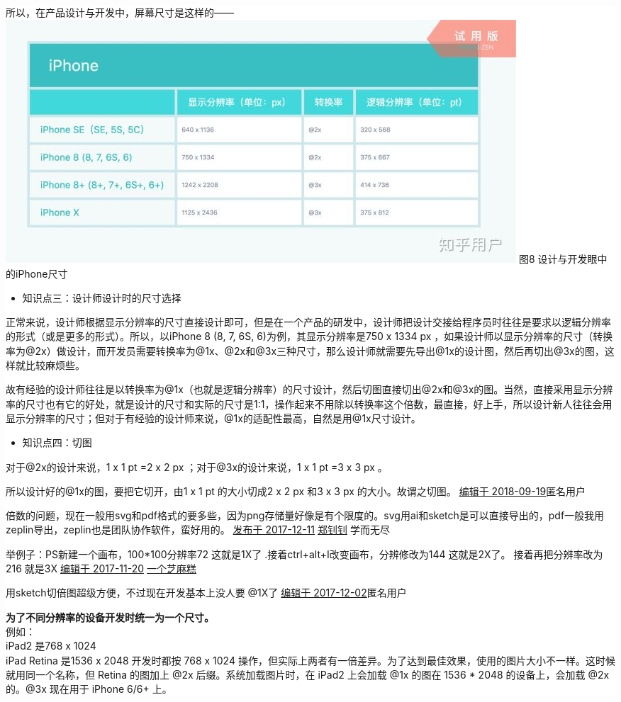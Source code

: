 所以，在产品设计与开发中，屏幕尺寸是这样的——
![](/img/blog/Retina_files/v2-bbbd86efcb1e4b793239efb5ddd63f7f_hd.jpg) 图8 设计与开发眼中的iPhone尺寸

* 知识点三：设计师设计时的尺寸选择

正常来说，设计师根据显示分辨率的尺寸直接设计即可，但是在一个产品的研发中，设计师把设计交接给程序员时往往是要求以逻辑分辨率的形式（或是更多的形式）。所以，以iPhone 8 (8, 7, 6S, 6)为例，其显示分辨率是750 x 1334 px ，如果设计师以显示分辨率的尺寸（转换率为@2x）做设计，而开发员需要转换率为@1x、@2x和@3x三种尺寸，那么设计师就需要先导出@1x的设计图，然后再切出@3x的图，这样就比较麻烦些。

故有经验的设计师往往是以转换率为@1x（也就是逻辑分辨率）的尺寸设计，然后切图直接切出@2x和@3x的图。当然，直接采用显示分辨率的尺寸也有它的好处，就是设计的尺寸和实际的尺寸是1:1，操作起来不用除以转换率这个倍数，最直接，好上手，所以设计新人往往会用显示分辨率的尺寸；但对于有经验的设计师来说，@1x的适配性最高，自然是用@1x尺寸设计。

* 知识点四：切图

对于@2x的设计来说，1 x 1 pt =2 x 2 px ；对于@3x的设计来说，1 x 1 pt =3 x 3 px 。

所以设计好的@1x的图，要把它切开，由1 x 1 pt 的大小切成2 x 2 px 和3 x 3 px 的大小。故谓之切图。
[编辑于 2018-09-19](https://www.zhihu.com/question/26195746/answer/494576872)匿名用户

倍数的问题，现在一般用svg和pdf格式的要多些，因为png存储量好像是有个限度的。svg用ai和sketch是可以直接导出的，pdf一般我用zeplin导出，zeplin也是团队协作软件，蛮好用的。
[发布于 2017-12-11](https://www.zhihu.com/question/26195746/answer/274309894) [郑钊钊](https://www.zhihu.com/people/zheng-zhao-zhao-6) 学而无尽

举例子：PS新建一个画布，100*100分辨率72    这就是1X了  .接着ctrl+alt+I改变画布，分辨修改为144    这就是2X了。 接着再把分辨率改为216  就是3X
[编辑于 2017-11-20](https://www.zhihu.com/question/26195746/answer/262652512) [一个芝麻糕](https://www.zhihu.com/people/yige-zhi-ma-gao-85)

用sketch切倍图超级方便，不过现在开发基本上没人要 @1X了
[编辑于 2017-12-02](https://www.zhihu.com/question/26195746/answer/269334987)匿名用户

<b>为了不同分辨率的设备开发时统一为一个尺寸。</b><br>
例如：<br>
iPad2 是768 x 1024<br>
iPad Retina 是1536 x 2048
开发时都按 768 x 1024 操作，但实际上两者有一倍差异。为了达到最佳效果，使用的图片大小不一样。这时候就用同一个名称，但 Retina 的图加上 @2x 后缀。系统加载图片时，在 iPad2 上会加载 @1x 的图在 1536 * 2048 的设备上，会加载 @2x 的。@3x 现在用于 iPhone 6/6+ 上。
